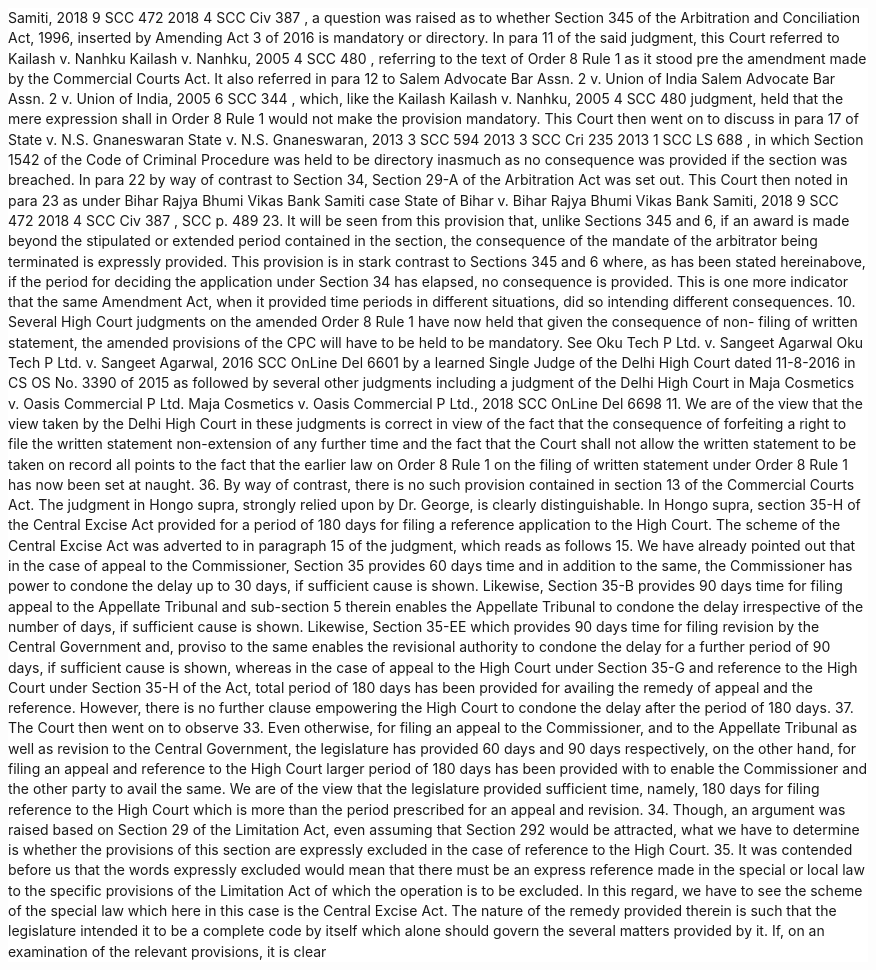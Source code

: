 Samiti, 2018 9 SCC 472  2018 4 SCC Civ 387 , a question was raised as to whether Section 345 of the Arbitration and Conciliation Act, 1996, inserted by Amending Act 3 of 2016 is mandatory or directory. In para 11 of the said judgment, this Court referred to Kailash v. Nanhku Kailash v. Nanhku, 2005 4 SCC 480 , referring to the text of Order 8 Rule 1 as it stood pre the amendment made by the Commercial Courts Act. It also referred in para 12 to Salem Advocate Bar Assn. 2 v. Union of India Salem Advocate Bar Assn. 2 v. Union of India, 2005 6 SCC 344 , which, like the Kailash Kailash v. Nanhku, 2005 4 SCC 480 judgment, held that the mere expression shall in Order 8 Rule 1 would not make the provision mandatory. This Court then went on to discuss in para 17 of State v. N.S. Gnaneswaran State v. N.S. Gnaneswaran, 2013 3 SCC 594  2013 3 SCC Cri 235  2013 1 SCC LS 688 , in which Section 1542 of the Code of Criminal Procedure was held to be directory inasmuch as no consequence was provided if the section was breached. In para 22 by way of contrast to Section 34, Section 29-A of the Arbitration Act was set out. This Court then noted in para 23 as under Bihar Rajya Bhumi Vikas Bank Samiti case State of Bihar v. Bihar Rajya Bhumi Vikas Bank Samiti, 2018 9 SCC 472  2018 4 SCC Civ 387 , SCC p. 489 23. It will be seen from this provision that, unlike Sections 345 and 6, if an award is made beyond the stipulated or extended period contained in the section, the consequence of the mandate of the arbitrator being terminated is expressly provided. This provision is in stark contrast to Sections 345 and 6 where, as has been stated hereinabove, if the period for deciding the application under Section 34 has elapsed, no consequence is provided. This is one more indicator that the same Amendment Act, when it provided time periods in different situations, did so intending different consequences. 10. Several High Court judgments on the amended Order 8 Rule 1 have now held that given the consequence of non- filing of written statement, the amended provisions of the CPC will have to be held to be mandatory. See Oku Tech P Ltd. v. Sangeet Agarwal Oku Tech P Ltd. v. Sangeet Agarwal, 2016 SCC OnLine Del 6601 by a learned Single Judge of the Delhi High Court dated 11-8-2016 in CS OS No. 3390 of 2015 as followed by several other judgments including a judgment of the Delhi High Court in Maja Cosmetics v. Oasis Commercial P Ltd. Maja Cosmetics v. Oasis Commercial P Ltd., 2018 SCC OnLine Del 6698 11. We are of the view that the view taken by the Delhi High Court in these judgments is correct in view of the fact that the consequence of forfeiting a right to file the written statement non-extension of any further time and the fact that the Court shall not allow the written statement to be taken on record all points to the fact that the earlier law on Order 8 Rule 1 on the filing of written statement under Order 8 Rule 1 has now been set at naught. 36. By way of contrast, there is no such provision contained in section 13 of the Commercial Courts Act. The judgment in Hongo supra, strongly relied upon by Dr. George, is clearly distinguishable. In Hongo supra, section 35-H of the Central Excise Act provided for a period of 180 days for filing a reference application to the High Court. The scheme of the Central Excise Act was adverted to in paragraph 15 of the judgment, which reads as follows 15. We have already pointed out that in the case of appeal to the Commissioner, Section 35 provides 60 days time and in addition to the same, the Commissioner has power to condone the delay up to 30 days, if sufficient cause is shown. Likewise, Section 35-B provides 90 days time for filing appeal to the Appellate Tribunal and sub-section 5 therein enables the Appellate Tribunal to condone the delay irrespective of the number of days, if sufficient cause is shown. Likewise, Section 35-EE which provides 90 days time for filing revision by the Central Government and, proviso to the same enables the revisional authority to condone the delay for a further period of 90 days, if sufficient cause is shown, whereas in the case of appeal to the High Court under Section 35-G and reference to the High Court under Section 35-H of the Act, total period of 180 days has been provided for availing the remedy of appeal and the reference. However, there is no further clause empowering the High Court to condone the delay after the period of 180 days. 37. The Court then went on to observe 33. Even otherwise, for filing an appeal to the Commissioner, and to the Appellate Tribunal as well as revision to the Central Government, the legislature has provided 60 days and 90 days respectively, on the other hand, for filing an appeal and reference to the High Court larger period of 180 days has been provided with to enable the Commissioner and the other party to avail the same. We are of the view that the legislature provided sufficient time, namely, 180 days for filing reference to the High Court which is more than the period prescribed for an appeal and revision. 34. Though, an argument was raised based on Section 29 of the Limitation Act, even assuming that Section 292 would be attracted, what we have to determine is whether the provisions of this section are expressly excluded in the case of reference to the High Court. 35. It was contended before us that the words expressly excluded would mean that there must be an express reference made in the special or local law to the specific provisions of the Limitation Act of which the operation is to be excluded. In this regard, we have to see the scheme of the special law which here in this case is the Central Excise Act. The nature of the remedy provided therein is such that the legislature intended it to be a complete code by itself which alone should govern the several matters provided by it. If, on an examination of the relevant provisions, it is clear